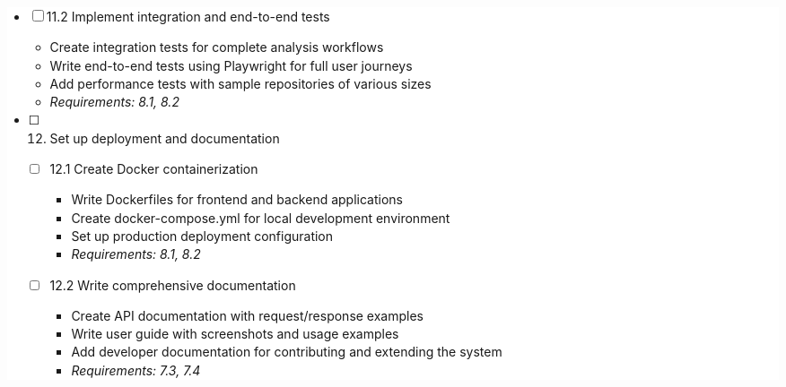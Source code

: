   - [ ] 11.2 Implement integration and end-to-end tests
    - Create integration tests for complete analysis workflows
    - Write end-to-end tests using Playwright for full user journeys
    - Add performance tests with sample repositories of various sizes
    - _Requirements: 8.1, 8.2_

- [ ] 12. Set up deployment and documentation
  - [ ] 12.1 Create Docker containerization
    - Write Dockerfiles for frontend and backend applications
    - Create docker-compose.yml for local development environment
    - Set up production deployment configuration
    - _Requirements: 8.1, 8.2_

  - [ ] 12.2 Write comprehensive documentation
    - Create API documentation with request/response examples
    - Write user guide with screenshots and usage examples
    - Add developer documentation for contributing and extending the system
    - _Requirements: 7.3, 7.4_